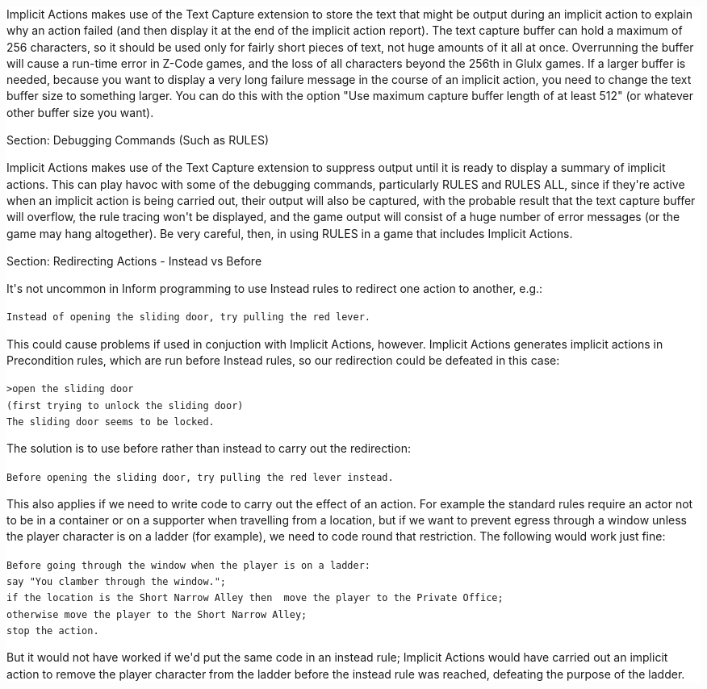 Implicit Actions makes use of the Text Capture extension to store the text that might be output during an implicit action to explain why an action failed (and then display it at the end of the implicit action report). The text capture buffer can hold a maximum of 256 characters, so it should be used only for fairly short pieces of text, not huge amounts of it all at once. Overrunning the buffer will cause a run-time error in Z-Code games, and the loss of all characters beyond the 256th in Glulx games. If a larger buffer is needed, because you want to display a very long failure message in the course of an implicit action, you need to change the text buffer size to something larger. You can do this with the option "Use maximum capture buffer length of at least 512" (or whatever other buffer size you want).


Section: Debugging Commands (Such as RULES)

Implicit Actions makes use of the Text Capture extension to suppress output until it is ready to display a summary of implicit actions. This can play havoc with some of the debugging commands, particularly RULES and RULES ALL, since if they're active when an implicit action is being carried out, their output will also be captured, with the probable result that the text capture buffer will overflow, the rule tracing won't be displayed, and the game output will consist of a huge number of error messages (or the game may hang altogether). Be very careful, then, in using RULES in a game that includes Implicit Actions.

Section: Redirecting Actions - Instead vs Before

It's not uncommon in Inform programming to use Instead rules to redirect one action to another, e.g.:

	Instead of opening the sliding door, try pulling the red lever.

This could cause problems if used in conjuction with Implicit Actions, however. Implicit Actions generates implicit actions in Precondition rules, which are run before Instead rules, so our redirection could be defeated in this case:

	>open the sliding door
	(first trying to unlock the sliding door)
	The sliding door seems to be locked.

The solution is to use before rather than instead to carry out the redirection:

	Before opening the sliding door, try pulling the red lever instead.

This also applies if we need to write code to carry out the effect of an action. For example the standard rules require an actor not to be in a container or on a supporter when travelling from a location, but if we want to prevent egress through a window unless the player character is on a ladder (for example), we need to code round that restriction. The following would work just fine:

	Before going through the window when the player is on a ladder:
	say "You clamber through the window.";
	if the location is the Short Narrow Alley then  move the player to the Private Office;
	otherwise move the player to the Short Narrow Alley;
	stop the action.

But it would not have worked if we'd put the same code in an instead rule; Implicit Actions would have carried out an implicit action to remove the player character from the ladder before the instead rule was reached, defeating the purpose of the ladder.


